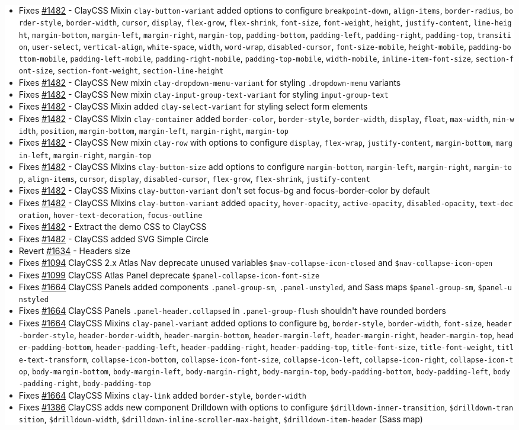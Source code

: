 * Fixes [#1482](https://github.com/liferay/clay/issues/1482) - ClayCSS Mixin `clay-button-variant` added options to configure `breakpoint-down`, `align-items`, `border-radius`, `border-style`, `border-width`, `cursor`, `display`, `flex-grow`, `flex-shrink`, `font-size`, `font-weight`, `height`, `justify-content`, `line-height`, `margin-bottom`, `margin-left`, `margin-right`, `margin-top`, `padding-bottom`, `padding-left`, `padding-right`, `padding-top`, `transition`, `user-select`, `vertical-align`, `white-space`, `width`, `word-wrap`, `disabled-cursor`, `font-size-mobile`, `height-mobile`, `padding-bottom-mobile`, `padding-left-mobile`, `padding-right-mobile`, `padding-top-mobile`, `width-mobile`, `inline-item-font-size`, `section-font-size`, `section-font-weight`, `section-line-height`
* Fixes [#1482](https://github.com/liferay/clay/issues/1482) - ClayCSS New mixin `clay-dropdown-menu-variant` for styling `.dropdown-menu` variants
* Fixes [#1482](https://github.com/liferay/clay/issues/1482) - ClayCSS New mixin `clay-input-group-text-variant` for styling `input-group-text`
* Fixes [#1482](https://github.com/liferay/clay/issues/1482) - ClayCSS Mixin added `clay-select-variant` for styling select form elements
* Fixes [#1482](https://github.com/liferay/clay/issues/1482) - ClayCSS Mixin `clay-container` added `border-color`, `border-style`, `border-width`, `display`, `float`, `max-width`, `min-width`, `position`, `margin-bottom`, `margin-left`, `margin-right`, `margin-top`
* Fixes [#1482](https://github.com/liferay/clay/issues/1482) - ClayCSS New mixin `clay-row` with options to configure `display`, `flex-wrap`, `justify-content`, `margin-bottom`, `margin-left`, `margin-right`, `margin-top`
* Fixes [#1482](https://github.com/liferay/clay/issues/1482) - ClayCSS Mixins `clay-button-size` add options to configure `margin-bottom`, `margin-left`, `margin-right`, `margin-top`, `align-items`, `cursor`, `display`, `disabled-cursor`, `flex-grow`, `flex-shrink`, `justify-content`
* Fixes [#1482](https://github.com/liferay/clay/issues/1482) - ClayCSS Mixins `clay-button-variant` don't set focus-bg and focus-border-color by default
* Fixes [#1482](https://github.com/liferay/clay/issues/1482) - ClayCSS Mixins `clay-button-variant` added `opacity`, `hover-opacity`, `active-opacity`, `disabled-opacity`, `text-decoration`, `hover-text-decoration`, `focus-outline`
* Fixes [#1482](https://github.com/liferay/clay/issues/1482) - Extract the demo CSS to ClayCSS
* Fixes [#1482](https://github.com/liferay/clay/issues/1482) - ClayCSS added SVG Simple Circle
* Revert [#1634](https://github.com/liferay/clay/issues/1634) - Headers size
* Fixes [#1094](https://github.com/liferay/clay/issues/1094) ClayCSS 2.x Atlas Nav deprecate unused variables `$nav-collapse-icon-closed` and `$nav-collapse-icon-open`
* Fixes [#1099](https://github.com/liferay/clay/issues/1099) ClayCSS Atlas Panel deprecate `$panel-collapse-icon-font-size`
* Fixes [#1664](https://github.com/liferay/clay/issues/1664) ClayCSS Panels added components `.panel-group-sm`, `.panel-unstyled`, and Sass maps `$panel-group-sm`, `$panel-unstyled`
* Fixes [#1664](https://github.com/liferay/clay/issues/1664) ClayCSS Panels `.panel-header.collapsed` in `.panel-group-flush` shouldn't have rounded borders
* Fixes [#1664](https://github.com/liferay/clay/issues/1664) ClayCSS Mixins `clay-panel-variant` added options to configure `bg`, `border-style`, `border-width`, `font-size`, `header-border-style`, `header-border-width`, `header-margin-bottom`, `header-margin-left`, `header-margin-right`, `header-margin-top`, `header-padding-bottom`, `header-padding-left`, `header-padding-right`, `header-padding-top`, `title-font-size`, `title-font-weight`, `title-text-transform`, `collapse-icon-bottom`, `collapse-icon-font-size`, `collapse-icon-left`, `collapse-icon-right`, `collapse-icon-top`, `body-margin-bottom`, `body-margin-left`, `body-margin-right`, `body-margin-top`, `body-padding-bottom`, `body-padding-left`, `body-padding-right`, `body-padding-top`
* Fixes [#1664](https://github.com/liferay/clay/issues/1664) ClayCSS Mixins `clay-link` added `border-style`, `border-width`
* Fixes [#1386](https://github.com/liferay/clay/issues/1386) ClayCSS adds new component Drilldown with options to configure `$drilldown-inner-transition`, `$drilldown-transition`, `$drilldown-width`, `$drilldown-inline-scroller-max-height`, `$drilldown-item-header` (Sass map)
